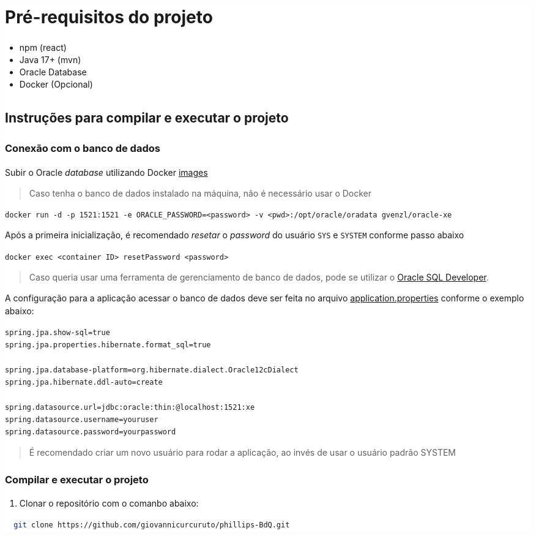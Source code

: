 

# Pré-requisitos do projeto

* npm (react)
* Java 17+ (mvn)
* Oracle Database
* Docker (Opcional)

## Instruções para compilar e executar o projeto

### Conexão com o banco de dados



Subir o Oracle *database* utilizando Docker [images](https://hub.docker.com/r/gvenzl/oracle-xe)

> Caso tenha o banco de dados instalado na máquina, não é necessário usar o Docker

```
docker run -d -p 1521:1521 -e ORACLE_PASSWORD=<password> -v <pwd>:/opt/oracle/oradata gvenzl/oracle-xe
```

Após a primeira inicialização, é recomendado *resetar* o *password* do usuário `SYS` e `SYSTEM` conforme passo abaixo
```
docker exec <container ID> resetPassword <password>
```

> Caso queria usar uma ferramenta de gerenciamento de banco de dados, pode se utilizar o  [Oracle SQL Developer](https://www.oracle.com/database/sqldeveloper/).

A configuração para a aplicação acessar o banco de dados deve ser feita no arquivo [application.properties](src/main/resources/application.properties) conforme o exemplo abaixo:

```properties
spring.jpa.show-sql=true
spring.jpa.properties.hibernate.format_sql=true

spring.jpa.database-platform=org.hibernate.dialect.Oracle12cDialect
spring.jpa.hibernate.ddl-auto=create

spring.datasource.url=jdbc:oracle:thin:@localhost:1521:xe
spring.datasource.username=youruser
spring.datasource.password=yourpassword

```
> É recomendado criar um novo usuário para rodar a aplicação, ao invés de usar o usuário padrão SYSTEM

### Compilar e executar o projeto

1. Clonar o repositório com o comanbo abaixo:

```bash
  git clone https://github.com/giovannicurcuruto/phillips-BdQ.git
```
